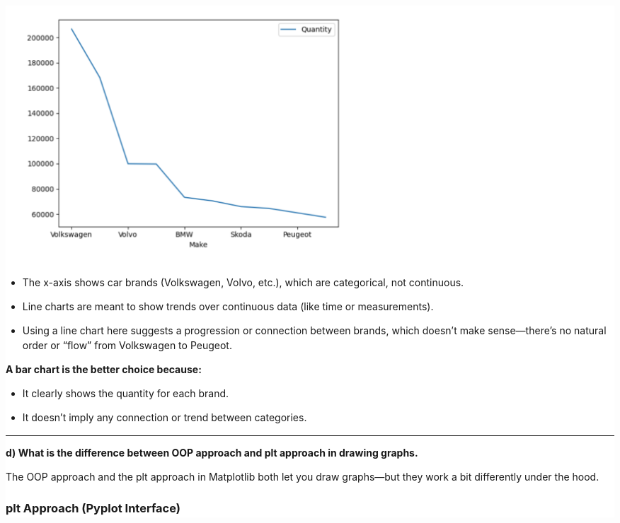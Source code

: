 <img src="theory_figures/line_categorical.png"  width="500">

- The x-axis shows car brands (Volkswagen, Volvo, etc.), which are categorical, not continuous.

- Line charts are meant to show trends over continuous data (like time or measurements).

- Using a line chart here suggests a progression or connection between brands, which doesn’t make sense—there’s no natural order or “flow” from Volkswagen to Peugeot.

**A bar chart is the better choice because:**

- It clearly shows the quantity for each brand.

- It doesn’t imply any connection or trend between categories.

---

**d) What is the difference between OOP approach and plt approach in drawing graphs.**

The OOP approach and the plt approach in Matplotlib both let you draw graphs—but they work a bit differently under the hood.

### plt Approach (Pyplot Interface)
